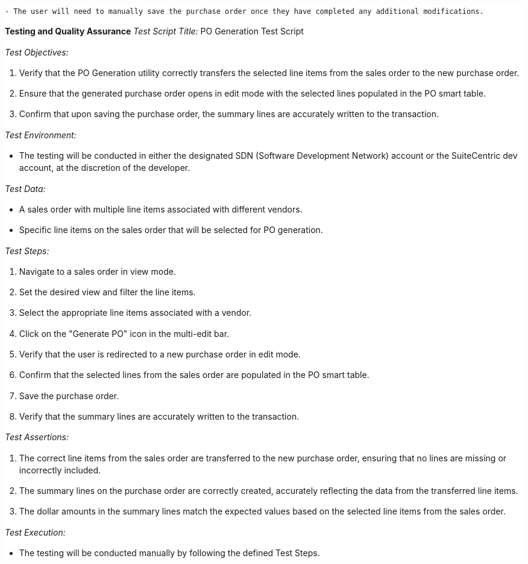     - The user will need to manually save the purchase order once they have completed any additional modifications.
        

**Testing and Quality Assurance** _Test Script Title:_ PO Generation Test Script

_Test Objectives:_

1. Verify that the PO Generation utility correctly transfers the selected line items from the sales order to the new purchase order.
    
2. Ensure that the generated purchase order opens in edit mode with the selected lines populated in the PO smart table.
    
3. Confirm that upon saving the purchase order, the summary lines are accurately written to the transaction.
    

_Test Environment:_

- The testing will be conducted in either the designated SDN (Software Development Network) account or the SuiteCentric dev account, at the discretion of the developer.
    

_Test Data:_

- A sales order with multiple line items associated with different vendors.
    
- Specific line items on the sales order that will be selected for PO generation.
    

_Test Steps:_

1. Navigate to a sales order in view mode.
    
2. Set the desired view and filter the line items.
    
3. Select the appropriate line items associated with a vendor.
    
4. Click on the "Generate PO" icon in the multi-edit bar.
    
5. Verify that the user is redirected to a new purchase order in edit mode.
    
6. Confirm that the selected lines from the sales order are populated in the PO smart table.
    
7. Save the purchase order.
    
8. Verify that the summary lines are accurately written to the transaction.
    

_Test Assertions:_

1. The correct line items from the sales order are transferred to the new purchase order, ensuring that no lines are missing or incorrectly included.
    
2. The summary lines on the purchase order are correctly created, accurately reflecting the data from the transferred line items.
    
3. The dollar amounts in the summary lines match the expected values based on the selected line items from the sales order.
    

_Test Execution:_

- The testing will be conducted manually by following the defined Test Steps.
    